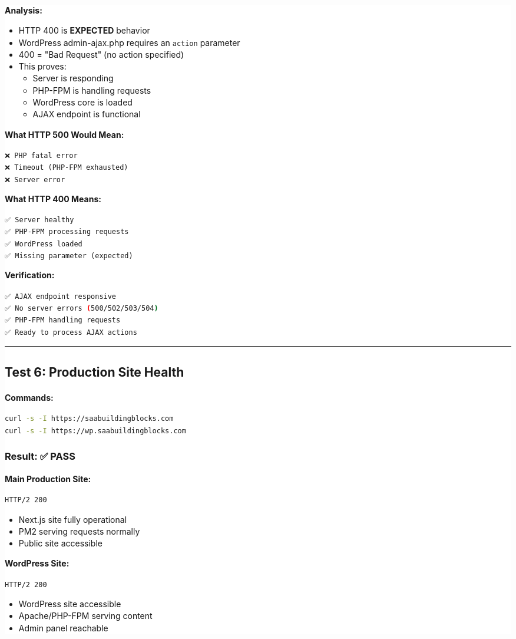 **Analysis:**
- HTTP 400 is **EXPECTED** behavior
- WordPress admin-ajax.php requires an `action` parameter
- 400 = "Bad Request" (no action specified)
- This proves:
  - Server is responding
  - PHP-FPM is handling requests
  - WordPress core is loaded
  - AJAX endpoint is functional

**What HTTP 500 Would Mean:**
```
❌ PHP fatal error
❌ Timeout (PHP-FPM exhausted)
❌ Server error
```

**What HTTP 400 Means:**
```
✅ Server healthy
✅ PHP-FPM processing requests
✅ WordPress loaded
✅ Missing parameter (expected)
```

**Verification:**
```bash
✅ AJAX endpoint responsive
✅ No server errors (500/502/503/504)
✅ PHP-FPM handling requests
✅ Ready to process AJAX actions
```

---

## Test 6: Production Site Health

**Commands:**
```bash
curl -s -I https://saabuildingblocks.com
curl -s -I https://wp.saabuildingblocks.com
```

### Result: ✅ PASS

**Main Production Site:**
```
HTTP/2 200
```
- Next.js site fully operational
- PM2 serving requests normally
- Public site accessible

**WordPress Site:**
```
HTTP/2 200
```
- WordPress site accessible
- Apache/PHP-FPM serving content
- Admin panel reachable

